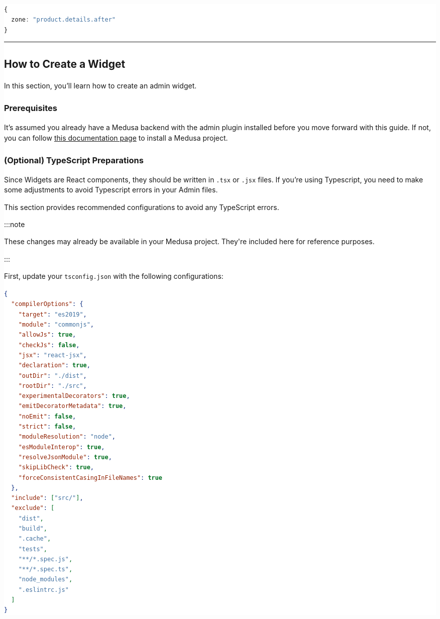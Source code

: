 ```ts
{
  zone: "product.details.after"
}
```

---

## How to Create a Widget

In this section, you’ll learn how to create an admin widget.

### Prerequisites

It’s assumed you already have a Medusa backend with the admin plugin installed before you move forward with this guide. If not, you can follow [this documentation page](../create-medusa-app.mdx) to install a Medusa project.

### (Optional) TypeScript Preparations

Since Widgets are React components, they should be written in `.tsx` or `.jsx` files. If you’re using Typescript, you need to make some adjustments to avoid Typescript errors in your Admin files.

This section provides recommended configurations to avoid any TypeScript errors.

:::note

These changes may already be available in your Medusa project. They're included here for reference purposes.

:::

First, update your `tsconfig.json` with the following configurations:

```json title=tsconfig.json
{
  "compilerOptions": {
    "target": "es2019",
    "module": "commonjs",
    "allowJs": true, 
    "checkJs": false, 
    "jsx": "react-jsx", 
    "declaration": true,
    "outDir": "./dist",
    "rootDir": "./src",
    "experimentalDecorators": true,
    "emitDecoratorMetadata": true,
    "noEmit": false,
    "strict": false,
    "moduleResolution": "node",
    "esModuleInterop": true,
    "resolveJsonModule": true,
    "skipLibCheck": true,
    "forceConsistentCasingInFileNames": true
  },
  "include": ["src/"],
  "exclude": [
    "dist",
    "build",
    ".cache",
    "tests",
    "**/*.spec.js",
    "**/*.spec.ts",
    "node_modules",
    ".eslintrc.js"
  ]
}
```